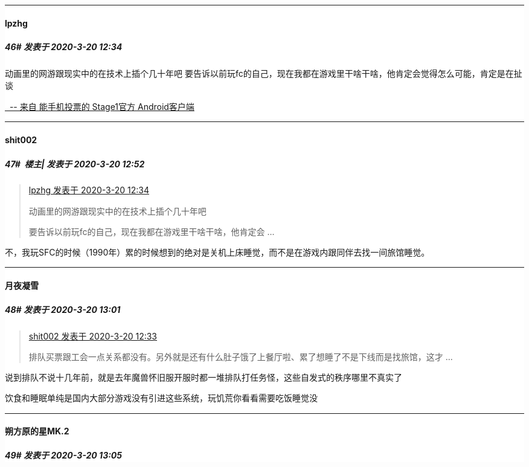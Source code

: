 


-----

####  lpzhg  
##### 46#       发表于 2020-3-20 12:34




动画里的网游跟现实中的在技术上插个几十年吧
要告诉以前玩fc的自己，现在我都在游戏里干啥干啥，他肯定会觉得怎么可能，肯定是在扯谈

[  -- 来自 能手机投票的 Stage1官方 Android客户端](https://www.coolapk.com/apk/140634)







-----

####  shit002  
##### 47#         楼主| 发表于 2020-3-20 12:52



<blockquote><a href="httphttps://bbs.saraba1st.com/2b/forum.php?mod=redirect&amp;goto=findpost&amp;pid=46810660&amp;ptid=1919852" target="_blank">lpzhg 发表于 2020-3-20 12:34</a>

动画里的网游跟现实中的在技术上插个几十年吧

要告诉以前玩fc的自己，现在我都在游戏里干啥干啥，他肯定会 ...</blockquote>
不，我玩SFC的时候（1990年）累的时候想到的绝对是关机上床睡觉，而不是在游戏内跟同伴去找一间旅馆睡觉。







-----

####  月夜凝雪  
##### 48#       发表于 2020-3-20 13:01



<blockquote><a href="httphttps://bbs.saraba1st.com/2b/forum.php?mod=redirect&amp;goto=findpost&amp;pid=46810639&amp;ptid=1919852" target="_blank">shit002 发表于 2020-3-20 12:33</a>

排队买票跟工会一点关系都没有。另外就是还有什么肚子饿了上餐厅啦、累了想睡了不是下线而是找旅馆，这才 ...</blockquote>
说到排队不说十几年前，就是去年魔兽怀旧服开服时都一堆排队打任务怪，这些自发式的秩序哪里不真实了


饮食和睡眠单纯是国内大部分游戏没有引进这些系统，玩饥荒你看看需要吃饭睡觉没







-----

####  朔方原的星MK.2  
##### 49#       发表于 2020-3-20 13:05
